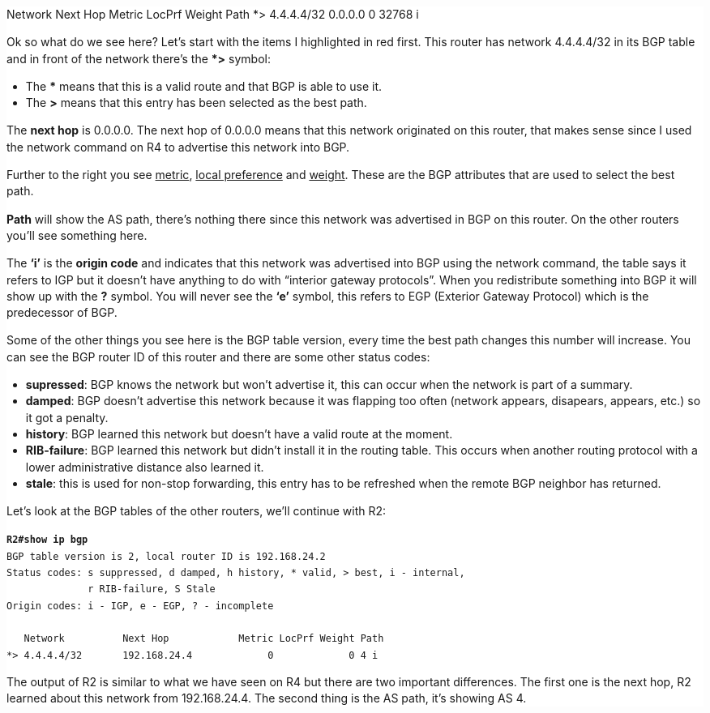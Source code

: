    Network          Next Hop            Metric LocPrf Weight Path
*> 4.4.4.4/32       0.0.0.0                  0         32768 i
</code></pre>

Ok so what do we see here? Let’s start with the items I highlighted in red first. This router has network 4.4.4.4/32 in its BGP table and in front of the network there’s the **\*>** symbol:

* The **\*** means that this is a valid route and that BGP is able to use it.
* The **>** means that this entry has been selected as the best path.

The **next hop** is 0.0.0.0. The next hop of 0.0.0.0 means that this network originated on this router, that makes sense since I used the network command on R4 to advertise this network into BGP.

Further to the right you see [metric](https://networklessons.com/cisco/ccnp-encor-350-401/how-to-configure-bgp-med-attribute), [local preference](https://networklessons.com/cisco/ccnp-encor-350-401/how-to-configure-bgp-local-preference-attribute) and [weight](https://networklessons.com/cisco/ccnp-encor-350-401/how-to-configure-bgp-weight-attribute). These are the BGP attributes that are used to select the best path.

**Path** will show the AS path, there’s nothing there since this network was advertised in BGP on this router. On the other routers you’ll see something here.

The **‘i’** is the **origin code** and indicates that this network was advertised into BGP using the network command, the table says it refers to IGP but it doesn’t have anything to do with “interior gateway protocols”. When you redistribute something into BGP it will show up with the **?** symbol. You will never see the **‘e’** symbol, this refers to EGP (Exterior Gateway Protocol) which is the predecessor of BGP.

Some of the other things you see here is the BGP table version, every time the best path changes this number will increase. You can see the BGP router ID of this router and there are some other status codes:

* **supressed**: BGP knows the network but won’t advertise it, this can occur when the network is part of a summary.
* **damped**: BGP doesn’t advertise this network because it was flapping too often (network appears, disapears, appears, etc.) so it got a penalty.
* **history**: BGP learned this network but doesn’t have a valid route at the moment.
* **RIB-failure**: BGP learned this network but didn’t install it in the routing table. This occurs when another routing protocol with a lower administrative distance also learned it.
* **stale**: this is used for non-stop forwarding, this entry has to be refreshed when the remote BGP neighbor has returned.

Let’s look at the BGP tables of the other routers, we’ll continue with R2:

<pre><code><strong>R2#show ip bgp
</strong>BGP table version is 2, local router ID is 192.168.24.2
Status codes: s suppressed, d damped, h history, * valid, > best, i - internal,
              r RIB-failure, S Stale
Origin codes: i - IGP, e - EGP, ? - incomplete

   Network          Next Hop            Metric LocPrf Weight Path
*> 4.4.4.4/32       192.168.24.4             0             0 4 i
</code></pre>

The output of R2 is similar to what we have seen on R4 but there are two important differences. The first one is the next hop, R2 learned about this network from 192.168.24.4. The second thing is the AS path, it’s showing AS 4.

